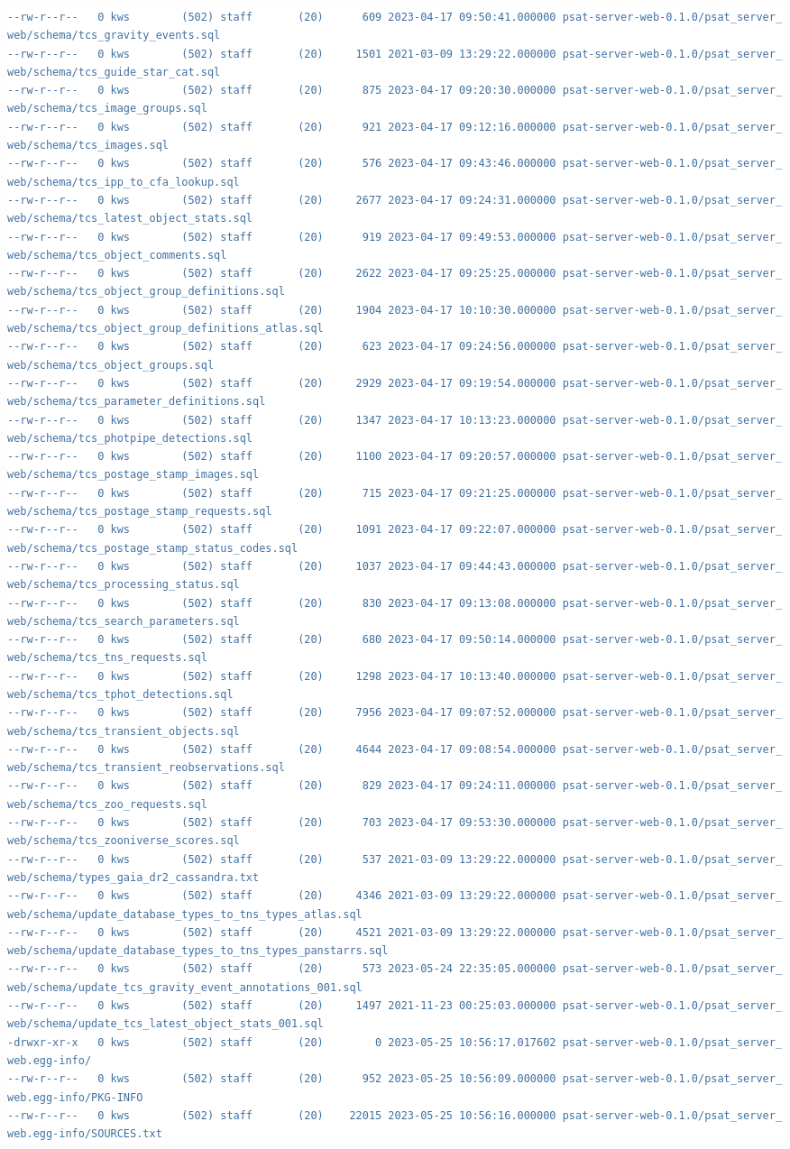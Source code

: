 ```diff
--rw-r--r--   0 kws        (502) staff       (20)      609 2023-04-17 09:50:41.000000 psat-server-web-0.1.0/psat_server_web/schema/tcs_gravity_events.sql
--rw-r--r--   0 kws        (502) staff       (20)     1501 2021-03-09 13:29:22.000000 psat-server-web-0.1.0/psat_server_web/schema/tcs_guide_star_cat.sql
--rw-r--r--   0 kws        (502) staff       (20)      875 2023-04-17 09:20:30.000000 psat-server-web-0.1.0/psat_server_web/schema/tcs_image_groups.sql
--rw-r--r--   0 kws        (502) staff       (20)      921 2023-04-17 09:12:16.000000 psat-server-web-0.1.0/psat_server_web/schema/tcs_images.sql
--rw-r--r--   0 kws        (502) staff       (20)      576 2023-04-17 09:43:46.000000 psat-server-web-0.1.0/psat_server_web/schema/tcs_ipp_to_cfa_lookup.sql
--rw-r--r--   0 kws        (502) staff       (20)     2677 2023-04-17 09:24:31.000000 psat-server-web-0.1.0/psat_server_web/schema/tcs_latest_object_stats.sql
--rw-r--r--   0 kws        (502) staff       (20)      919 2023-04-17 09:49:53.000000 psat-server-web-0.1.0/psat_server_web/schema/tcs_object_comments.sql
--rw-r--r--   0 kws        (502) staff       (20)     2622 2023-04-17 09:25:25.000000 psat-server-web-0.1.0/psat_server_web/schema/tcs_object_group_definitions.sql
--rw-r--r--   0 kws        (502) staff       (20)     1904 2023-04-17 10:10:30.000000 psat-server-web-0.1.0/psat_server_web/schema/tcs_object_group_definitions_atlas.sql
--rw-r--r--   0 kws        (502) staff       (20)      623 2023-04-17 09:24:56.000000 psat-server-web-0.1.0/psat_server_web/schema/tcs_object_groups.sql
--rw-r--r--   0 kws        (502) staff       (20)     2929 2023-04-17 09:19:54.000000 psat-server-web-0.1.0/psat_server_web/schema/tcs_parameter_definitions.sql
--rw-r--r--   0 kws        (502) staff       (20)     1347 2023-04-17 10:13:23.000000 psat-server-web-0.1.0/psat_server_web/schema/tcs_photpipe_detections.sql
--rw-r--r--   0 kws        (502) staff       (20)     1100 2023-04-17 09:20:57.000000 psat-server-web-0.1.0/psat_server_web/schema/tcs_postage_stamp_images.sql
--rw-r--r--   0 kws        (502) staff       (20)      715 2023-04-17 09:21:25.000000 psat-server-web-0.1.0/psat_server_web/schema/tcs_postage_stamp_requests.sql
--rw-r--r--   0 kws        (502) staff       (20)     1091 2023-04-17 09:22:07.000000 psat-server-web-0.1.0/psat_server_web/schema/tcs_postage_stamp_status_codes.sql
--rw-r--r--   0 kws        (502) staff       (20)     1037 2023-04-17 09:44:43.000000 psat-server-web-0.1.0/psat_server_web/schema/tcs_processing_status.sql
--rw-r--r--   0 kws        (502) staff       (20)      830 2023-04-17 09:13:08.000000 psat-server-web-0.1.0/psat_server_web/schema/tcs_search_parameters.sql
--rw-r--r--   0 kws        (502) staff       (20)      680 2023-04-17 09:50:14.000000 psat-server-web-0.1.0/psat_server_web/schema/tcs_tns_requests.sql
--rw-r--r--   0 kws        (502) staff       (20)     1298 2023-04-17 10:13:40.000000 psat-server-web-0.1.0/psat_server_web/schema/tcs_tphot_detections.sql
--rw-r--r--   0 kws        (502) staff       (20)     7956 2023-04-17 09:07:52.000000 psat-server-web-0.1.0/psat_server_web/schema/tcs_transient_objects.sql
--rw-r--r--   0 kws        (502) staff       (20)     4644 2023-04-17 09:08:54.000000 psat-server-web-0.1.0/psat_server_web/schema/tcs_transient_reobservations.sql
--rw-r--r--   0 kws        (502) staff       (20)      829 2023-04-17 09:24:11.000000 psat-server-web-0.1.0/psat_server_web/schema/tcs_zoo_requests.sql
--rw-r--r--   0 kws        (502) staff       (20)      703 2023-04-17 09:53:30.000000 psat-server-web-0.1.0/psat_server_web/schema/tcs_zooniverse_scores.sql
--rw-r--r--   0 kws        (502) staff       (20)      537 2021-03-09 13:29:22.000000 psat-server-web-0.1.0/psat_server_web/schema/types_gaia_dr2_cassandra.txt
--rw-r--r--   0 kws        (502) staff       (20)     4346 2021-03-09 13:29:22.000000 psat-server-web-0.1.0/psat_server_web/schema/update_database_types_to_tns_types_atlas.sql
--rw-r--r--   0 kws        (502) staff       (20)     4521 2021-03-09 13:29:22.000000 psat-server-web-0.1.0/psat_server_web/schema/update_database_types_to_tns_types_panstarrs.sql
--rw-r--r--   0 kws        (502) staff       (20)      573 2023-05-24 22:35:05.000000 psat-server-web-0.1.0/psat_server_web/schema/update_tcs_gravity_event_annotations_001.sql
--rw-r--r--   0 kws        (502) staff       (20)     1497 2021-11-23 00:25:03.000000 psat-server-web-0.1.0/psat_server_web/schema/update_tcs_latest_object_stats_001.sql
-drwxr-xr-x   0 kws        (502) staff       (20)        0 2023-05-25 10:56:17.017602 psat-server-web-0.1.0/psat_server_web.egg-info/
--rw-r--r--   0 kws        (502) staff       (20)      952 2023-05-25 10:56:09.000000 psat-server-web-0.1.0/psat_server_web.egg-info/PKG-INFO
--rw-r--r--   0 kws        (502) staff       (20)    22015 2023-05-25 10:56:16.000000 psat-server-web-0.1.0/psat_server_web.egg-info/SOURCES.txt
```